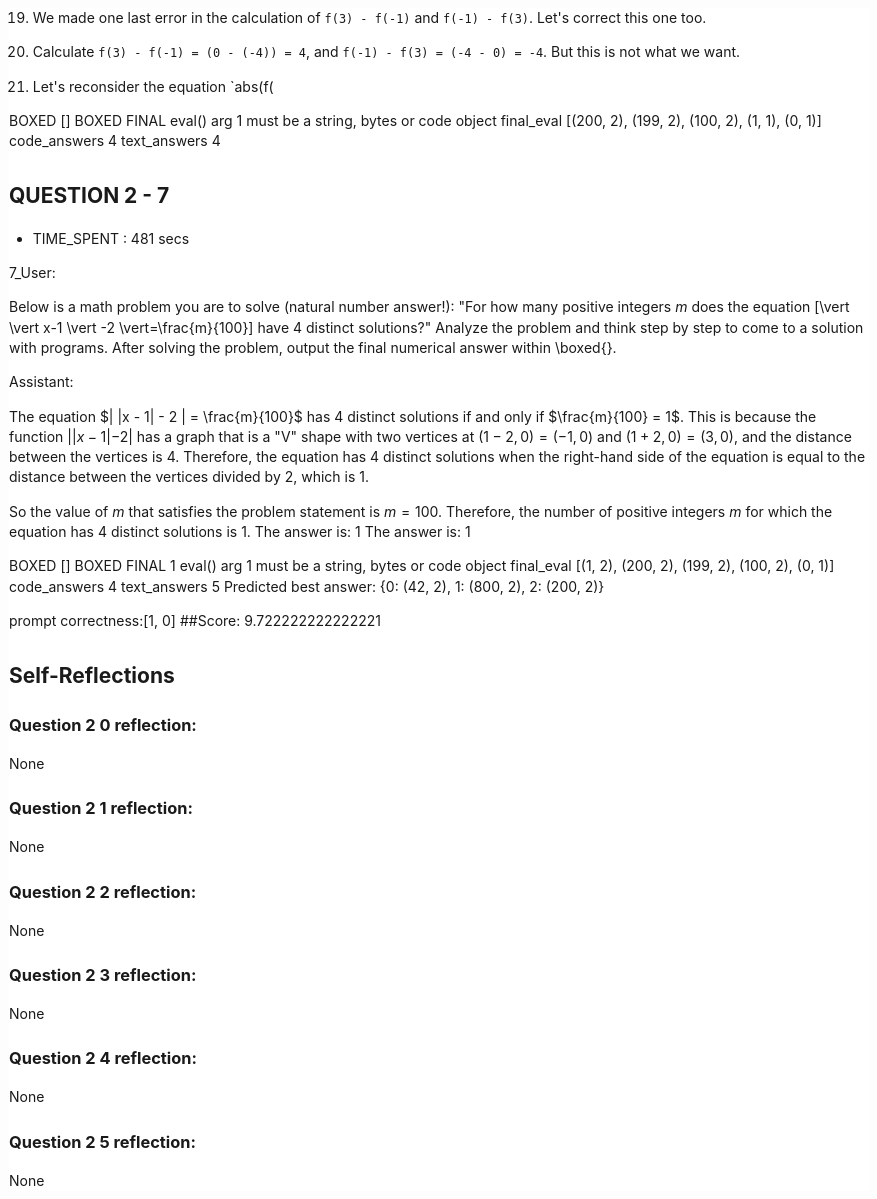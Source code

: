 19. We made one last error in the calculation of `f(3) - f(-1)` and `f(-1) - f(3)`. Let's correct this one too.

20. Calculate `f(3) - f(-1) = (0 - (-4)) = 4`, and `f(-1) - f(3) = (-4 - 0) = -4`. But this is not what we want.

21. Let's reconsider the equation `abs(f(

BOXED []
BOXED FINAL 
eval() arg 1 must be a string, bytes or code object final_eval
[(200, 2), (199, 2), (100, 2), (1, 1), (0, 1)]
code_answers 4 text_answers 4



## QUESTION 2 - 7 
- TIME_SPENT : 481 secs

7_User:

Below is a math problem you are to solve (natural number answer!):
"For how many positive integers $m$ does the equation \[\vert \vert x-1 \vert -2 \vert=\frac{m}{100}\] have $4$ distinct solutions?"
Analyze the problem and think step by step to come to a solution with programs. After solving the problem, output the final numerical answer within \boxed{}.

Assistant:

 The equation $| |x - 1| - 2 | = \frac{m}{100}$ has 4 distinct solutions if and only if $\frac{m}{100} = 1$. This is because the function $| |x - 1| - 2 |$ has a graph that is a "V" shape with two vertices at $(1-2, 0) = (-1, 0)$ and $(1+2, 0) = (3, 0)$, and the distance between the vertices is 4. Therefore, the equation has 4 distinct solutions when the right-hand side of the equation is equal to the distance between the vertices divided by 2, which is 1.

So the value of $m$ that satisfies the problem statement is $m = 100$. Therefore, the number of positive integers $m$ for which the equation has 4 distinct solutions is 1. The answer is: 1
The answer is: $1$

BOXED []
BOXED FINAL 1
eval() arg 1 must be a string, bytes or code object final_eval
[(1, 2), (200, 2), (199, 2), (100, 2), (0, 1)]
code_answers 4 text_answers 5
Predicted best answer: {0: (42, 2), 1: (800, 2), 2: (200, 2)}

prompt correctness:[1, 0]
##Score: 9.722222222222221

## Self-Reflections

### Question 2 0 reflection:
None
### Question 2 1 reflection:
None
### Question 2 2 reflection:
None
### Question 2 3 reflection:
None
### Question 2 4 reflection:
None
### Question 2 5 reflection:
None